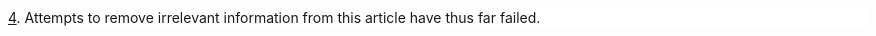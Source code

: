 [4](javascript:;). Attempts to remove irrelevant information from this article have thus far failed.